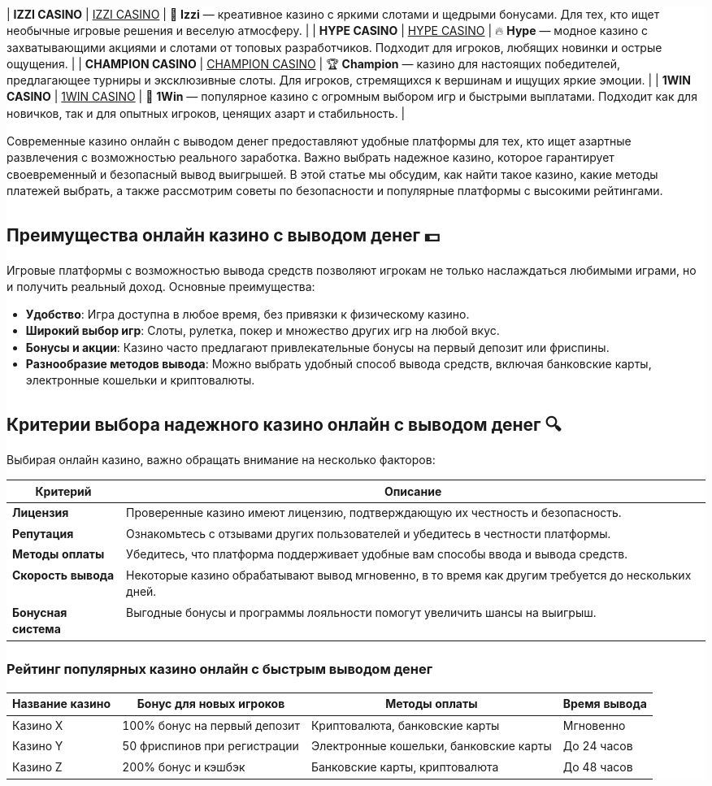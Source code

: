 | **IZZI CASINO**     | [IZZI CASINO](https://izzi-fr03.com/ca7c8a7b7) | 🌈 **Izzi** — креативное казино с яркими слотами и щедрыми бонусами. Для тех, кто ищет необычные игровые решения и веселую атмосферу. |
| **HYPE CASINO**     | [HYPE CASINO](https://hypekaz.com/dc2f44ad0) | 🔥 **Hype** — модное казино с захватывающими акциями и слотами от топовых разработчиков. Подходит для игроков, любящих новинки и острые ощущения. |
| **CHAMPION CASINO** | [CHAMPION CASINO](https://champcasino.ink/pobeda/doa-hats?p80412p305331p112c) | 🏆 **Champion** — казино для настоящих победителей, предлагающее турниры и эксклюзивные слоты. Для игроков, стремящихся к вершинам и ищущих яркие эмоции. |
| **1WIN CASINO**     | [1WIN CASINO](https://brandplay.link/6F5VqbyZ) | 🎯 **1Win** — популярное казино с огромным выбором игр и быстрыми выплатами. Подходит как для новичков, так и для опытных игроков, ценящих азарт и стабильность. |

Современные казино онлайн с выводом денег предоставляют удобные платформы для тех, кто ищет азартные развлечения с возможностью реального заработка. Важно выбрать надежное казино, которое гарантирует своевременный и безопасный вывод выигрышей. В этой статье мы обсудим, как найти такое казино, какие методы платежей выбрать, а также рассмотрим советы по безопасности и популярные платформы с высокими рейтингами.

## Преимущества онлайн казино с выводом денег 💵

Игровые платформы с возможностью вывода средств позволяют игрокам не только наслаждаться любимыми играми, но и получить реальный доход. Основные преимущества:

- **Удобство**: Игра доступна в любое время, без привязки к физическому казино.
- **Широкий выбор игр**: Слоты, рулетка, покер и множество других игр на любой вкус.
- **Бонусы и акции**: Казино часто предлагают привлекательные бонусы на первый депозит или фриспины.
- **Разнообразие методов вывода**: Можно выбрать удобный способ вывода средств, включая банковские карты, электронные кошельки и криптовалюты.

## Критерии выбора надежного казино онлайн с выводом денег 🔍

Выбирая онлайн казино, важно обращать внимание на несколько факторов:

| Критерий             | Описание                                                                                     |
|----------------------|----------------------------------------------------------------------------------------------|
| **Лицензия**         | Проверенные казино имеют лицензию, подтверждающую их честность и безопасность.               |
| **Репутация**        | Ознакомьтесь с отзывами других пользователей и убедитесь в честности платформы.              |
| **Методы оплаты**    | Убедитесь, что платформа поддерживает удобные вам способы ввода и вывода средств.           |
| **Скорость вывода**  | Некоторые казино обрабатывают вывод мгновенно, в то время как другим требуется до нескольких дней. |
| **Бонусная система** | Выгодные бонусы и программы лояльности помогут увеличить шансы на выигрыш.                  |

### Рейтинг популярных казино онлайн с быстрым выводом денег

| Название казино       | Бонус для новых игроков    | Методы оплаты                       | Время вывода                |
|-----------------------|----------------------------|-------------------------------------|-----------------------------|
| Казино X              | 100% бонус на первый депозит | Криптовалюта, банковские карты      | Мгновенно                   |
| Казино Y              | 50 фриспинов при регистрации | Электронные кошельки, банковские карты | До 24 часов                 |
| Казино Z              | 200% бонус и кэшбэк         | Банковские карты, криптовалюта      | До 48 часов                 |
